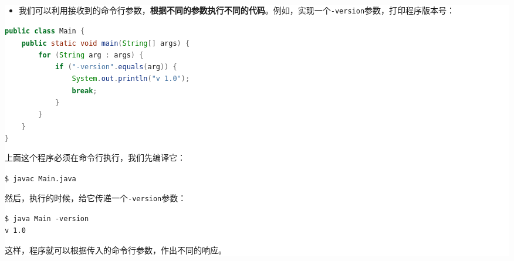 + 我们可以利用接收到的命令行参数，**根据不同的参数执行不同的代码**。例如，实现一个`-version`参数，打印程序版本号：

```java
public class Main {
    public static void main(String[] args) {
        for (String arg : args) {
            if ("-version".equals(arg)) {
                System.out.println("v 1.0");
                break;
            }
        }
    }
}
```

上面这个程序必须在命令行执行，我们先编译它：

```
$ javac Main.java
```

然后，执行的时候，给它传递一个`-version`参数：

```
$ java Main -version
v 1.0
```

这样，程序就可以根据传入的命令行参数，作出不同的响应。
